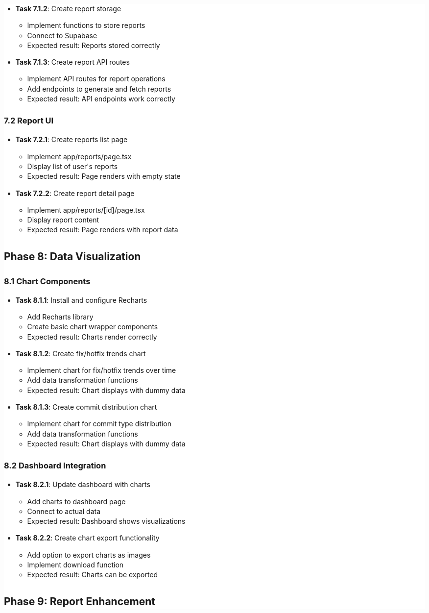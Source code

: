 - **Task 7.1.2**: Create report storage
  - Implement functions to store reports
  - Connect to Supabase
  - Expected result: Reports stored correctly

- **Task 7.1.3**: Create report API routes
  - Implement API routes for report operations
  - Add endpoints to generate and fetch reports
  - Expected result: API endpoints work correctly

### 7.2 Report UI

- **Task 7.2.1**: Create reports list page
  - Implement app/reports/page.tsx
  - Display list of user's reports
  - Expected result: Page renders with empty state

- **Task 7.2.2**: Create report detail page
  - Implement app/reports/[id]/page.tsx
  - Display report content
  - Expected result: Page renders with report data

## Phase 8: Data Visualization

### 8.1 Chart Components

- **Task 8.1.1**: Install and configure Recharts
  - Add Recharts library
  - Create basic chart wrapper components
  - Expected result: Charts render correctly

- **Task 8.1.2**: Create fix/hotfix trends chart
  - Implement chart for fix/hotfix trends over time
  - Add data transformation functions
  - Expected result: Chart displays with dummy data

- **Task 8.1.3**: Create commit distribution chart
  - Implement chart for commit type distribution
  - Add data transformation functions
  - Expected result: Chart displays with dummy data

### 8.2 Dashboard Integration

- **Task 8.2.1**: Update dashboard with charts
  - Add charts to dashboard page
  - Connect to actual data
  - Expected result: Dashboard shows visualizations

- **Task 8.2.2**: Create chart export functionality
  - Add option to export charts as images
  - Implement download function
  - Expected result: Charts can be exported

## Phase 9: Report Enhancement
